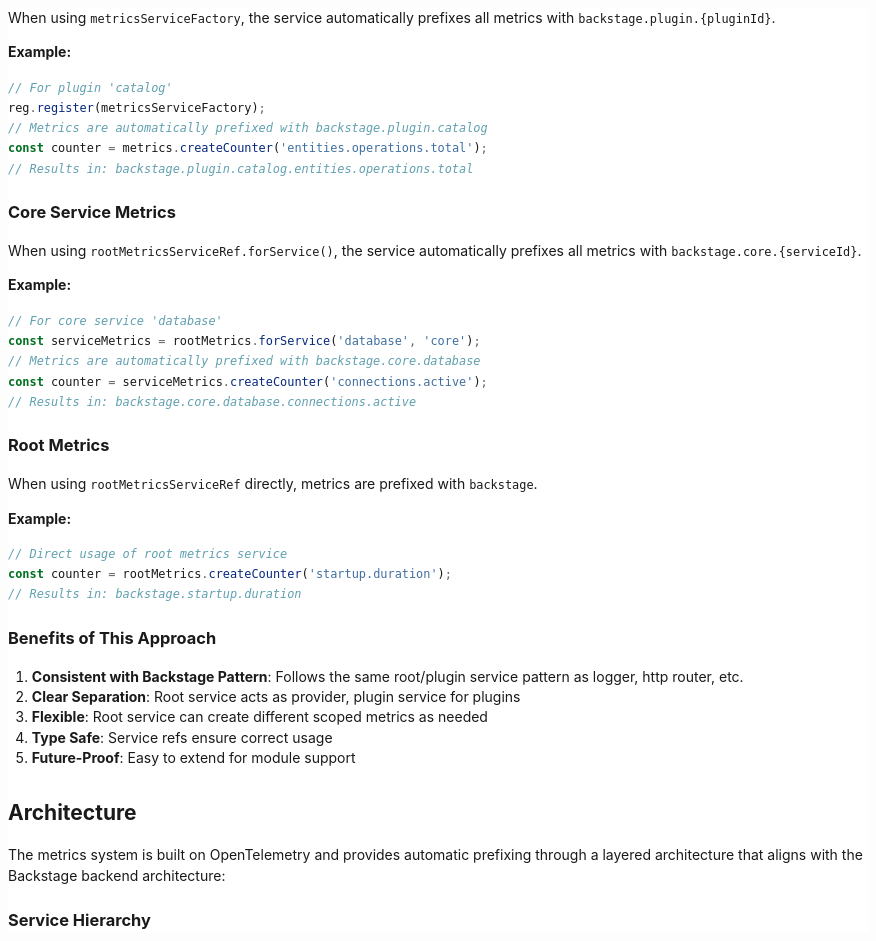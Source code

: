 When using `metricsServiceFactory`, the service automatically prefixes all metrics with `backstage.plugin.{pluginId}`.

**Example:**

```typescript
// For plugin 'catalog'
reg.register(metricsServiceFactory);
// Metrics are automatically prefixed with backstage.plugin.catalog
const counter = metrics.createCounter('entities.operations.total');
// Results in: backstage.plugin.catalog.entities.operations.total
```

### Core Service Metrics

When using `rootMetricsServiceRef.forService()`, the service automatically prefixes all metrics with `backstage.core.{serviceId}`.

**Example:**

```typescript
// For core service 'database'
const serviceMetrics = rootMetrics.forService('database', 'core');
// Metrics are automatically prefixed with backstage.core.database
const counter = serviceMetrics.createCounter('connections.active');
// Results in: backstage.core.database.connections.active
```

### Root Metrics

When using `rootMetricsServiceRef` directly, metrics are prefixed with `backstage`.

**Example:**

```typescript
// Direct usage of root metrics service
const counter = rootMetrics.createCounter('startup.duration');
// Results in: backstage.startup.duration
```

### Benefits of This Approach

1. **Consistent with Backstage Pattern**: Follows the same root/plugin service pattern as logger, http router, etc.
2. **Clear Separation**: Root service acts as provider, plugin service for plugins
3. **Flexible**: Root service can create different scoped metrics as needed
4. **Type Safe**: Service refs ensure correct usage
5. **Future-Proof**: Easy to extend for module support

## Architecture

The metrics system is built on OpenTelemetry and provides automatic prefixing through a layered architecture that aligns with the Backstage backend architecture:

### Service Hierarchy

